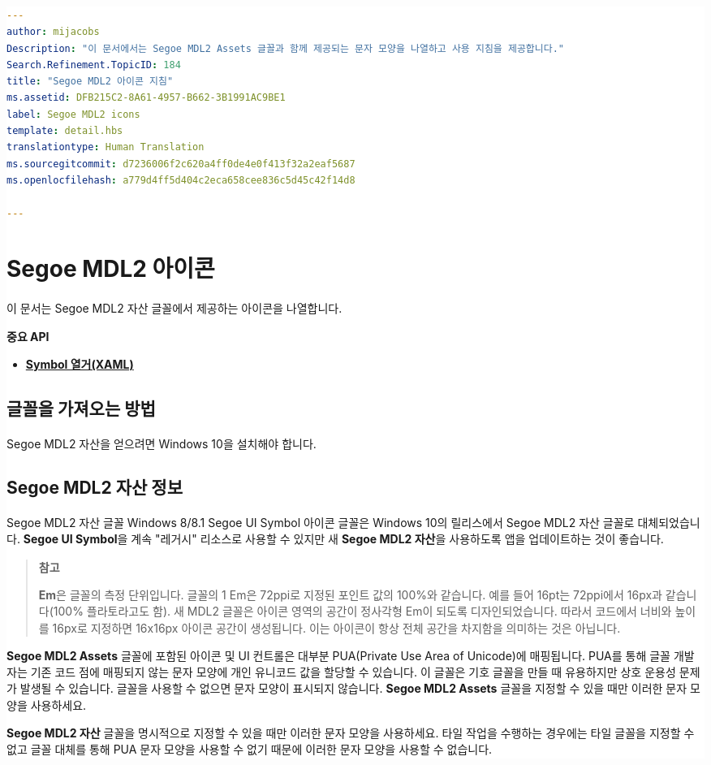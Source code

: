 ```yaml
---
author: mijacobs
Description: "이 문서에서는 Segoe MDL2 Assets 글꼴과 함께 제공되는 문자 모양을 나열하고 사용 지침을 제공합니다."
Search.Refinement.TopicID: 184
title: "Segoe MDL2 아이콘 지침"
ms.assetid: DFB215C2-8A61-4957-B662-3B1991AC9BE1
label: Segoe MDL2 icons
template: detail.hbs
translationtype: Human Translation
ms.sourcegitcommit: d7236006f2c620a4ff0de4e0f413f32a2eaf5687
ms.openlocfilehash: a779d4ff5d404c2eca658cee836c5d45c42f14d8

---
```


<link rel="stylesheet" href="https://az835927.vo.msecnd.net/sites/uwp/Resources/css/custom.css"> 

# Segoe MDL2 아이콘

이 문서는 Segoe MDL2 자산 글꼴에서 제공하는 아이콘을 나열합니다. 

<div class="important-apis" >
<b>중요 API</b><br/>
<ul>
<li><a href="https://msdn.microsoft.com/library/windows/apps/dn252842"><strong>Symbol 열거(XAML)</strong></a></li>
</ul>

</div>
</div>



## 글꼴을 가져오는 방법
Segoe MDL2 자산을 얻으려면 Windows 10을 설치해야 합니다. 

## Segoe MDL2 자산 정보

Segoe MDL2 자산 글꼴 Windows 8/8.1 Segoe UI Symbol 아이콘 글꼴은 Windows 10의 릴리스에서 Segoe MDL2 자산 글꼴로 대체되었습니다.  **Segoe UI Symbol**을 계속 "레거시" 리소스로 사용할 수 있지만 새 **Segoe MDL2 자산**을 사용하도록 앱을 업데이트하는 것이 좋습니다.

> **참고**
>
> **Em**은 글꼴의 측정 단위입니다. 글꼴의 1 Em은 72ppi로 지정된 포인트 값의 100%와 같습니다. 예를 들어 16pt는 72ppi에서 16px과 같습니다(100% 플라토라고도 함). 새 MDL2 글꼴은 아이콘 영역의 공간이 정사각형 Em이 되도록 디자인되었습니다. 따라서 코드에서 너비와 높이를 16px로 지정하면 16x16px 아이콘 공간이 생성됩니다. 이는 아이콘이 항상 전체 공간을 차지함을 의미하는 것은 아닙니다.

**Segoe MDL2 Assets** 글꼴에 포함된 아이콘 및 UI 컨트롤은 대부분 PUA(Private Use Area of Unicode)에 매핑됩니다. PUA를 통해 글꼴 개발자는 기존 코드 점에 매핑되지 않는 문자 모양에 개인 유니코드 값을 할당할 수 있습니다. 이 글꼴은 기호 글꼴을 만들 때 유용하지만 상호 운용성 문제가 발생될 수 있습니다. 글꼴을 사용할 수 없으면 문자 모양이 표시되지 않습니다. **Segoe MDL2 Assets** 글꼴을 지정할 수 있을 때만 이러한 문자 모양을 사용하세요.

**Segoe MDL2 자산** 글꼴을 명시적으로 지정할 수 있을 때만 이러한 문자 모양을 사용하세요. 타일 작업을 수행하는 경우에는 타일 글꼴을 지정할 수 없고 글꼴 대체를 통해 PUA 문자 모양을 사용할 수 없기 때문에 이러한 문자 모양을 사용할 수 없습니다.
